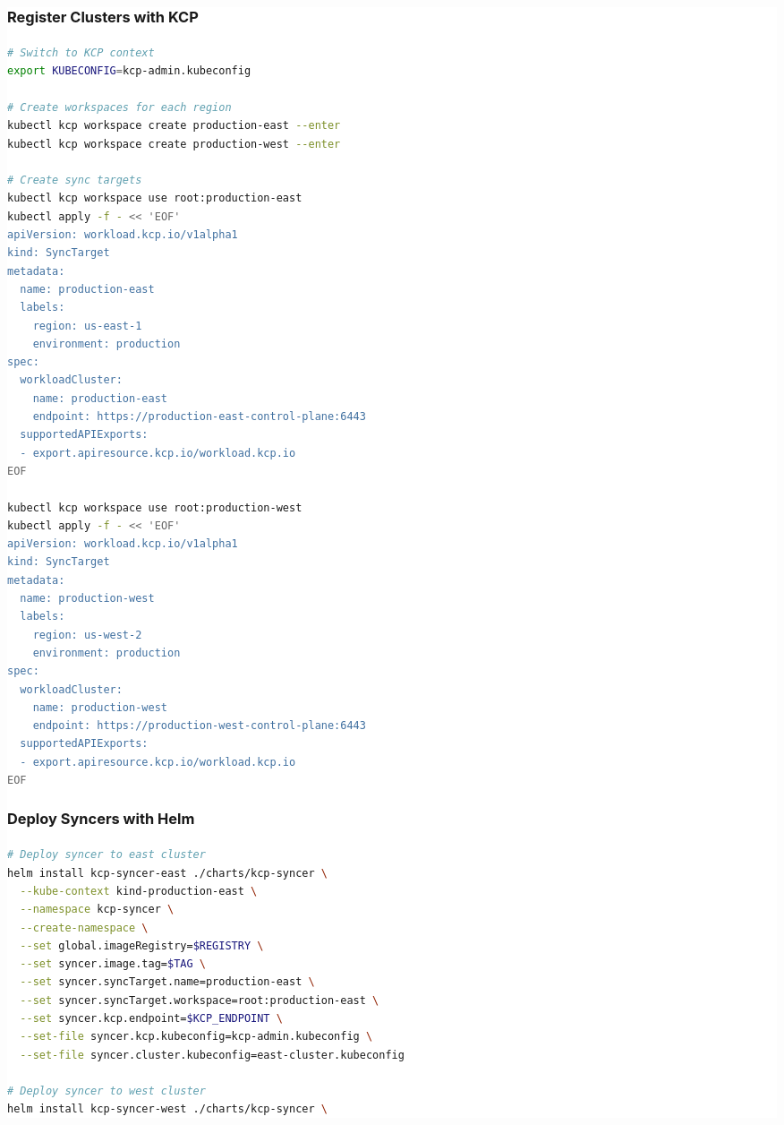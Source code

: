 ### Register Clusters with KCP

```bash
# Switch to KCP context
export KUBECONFIG=kcp-admin.kubeconfig

# Create workspaces for each region
kubectl kcp workspace create production-east --enter
kubectl kcp workspace create production-west --enter

# Create sync targets
kubectl kcp workspace use root:production-east
kubectl apply -f - << 'EOF'
apiVersion: workload.kcp.io/v1alpha1
kind: SyncTarget
metadata:
  name: production-east
  labels:
    region: us-east-1
    environment: production
spec:
  workloadCluster:
    name: production-east
    endpoint: https://production-east-control-plane:6443
  supportedAPIExports:
  - export.apiresource.kcp.io/workload.kcp.io
EOF

kubectl kcp workspace use root:production-west  
kubectl apply -f - << 'EOF'
apiVersion: workload.kcp.io/v1alpha1
kind: SyncTarget
metadata:
  name: production-west
  labels:
    region: us-west-2
    environment: production
spec:
  workloadCluster:
    name: production-west
    endpoint: https://production-west-control-plane:6443
  supportedAPIExports:
  - export.apiresource.kcp.io/workload.kcp.io
EOF
```

### Deploy Syncers with Helm

```bash
# Deploy syncer to east cluster
helm install kcp-syncer-east ./charts/kcp-syncer \
  --kube-context kind-production-east \
  --namespace kcp-syncer \
  --create-namespace \
  --set global.imageRegistry=$REGISTRY \
  --set syncer.image.tag=$TAG \
  --set syncer.syncTarget.name=production-east \
  --set syncer.syncTarget.workspace=root:production-east \
  --set syncer.kcp.endpoint=$KCP_ENDPOINT \
  --set-file syncer.kcp.kubeconfig=kcp-admin.kubeconfig \
  --set-file syncer.cluster.kubeconfig=east-cluster.kubeconfig

# Deploy syncer to west cluster
helm install kcp-syncer-west ./charts/kcp-syncer \
```